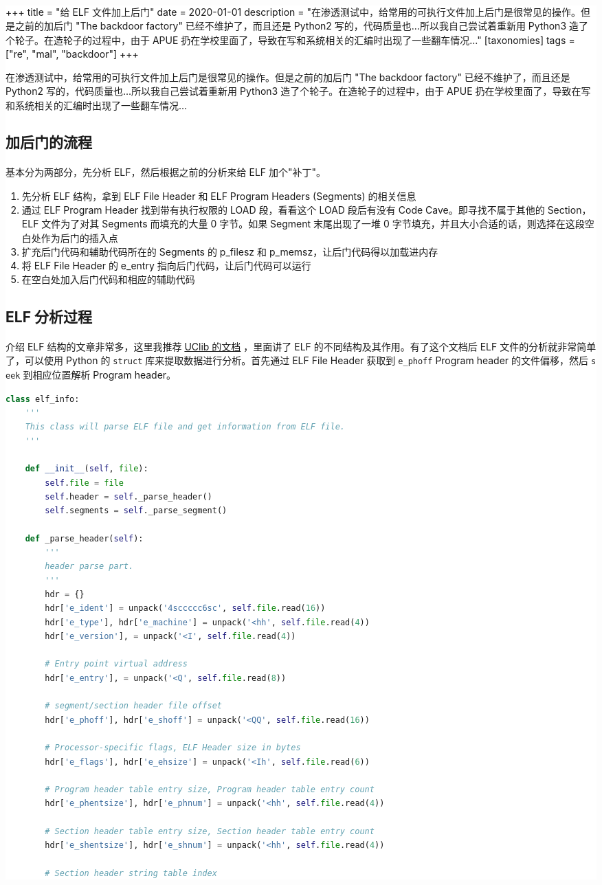 +++
title = "给 ELF 文件加上后门"
date = 2020-01-01
description = "在渗透测试中，给常用的可执行文件加上后门是很常见的操作。但是之前的加后门 \"The backdoor factory\" 已经不维护了，而且还是 Python2 写的，代码质量也...所以我自己尝试着重新用 Python3 造了个轮子。在造轮子的过程中，由于 APUE 扔在学校里面了，导致在写和系统相关的汇编时出现了一些翻车情况..."
[taxonomies]
tags = ["re", "mal", "backdoor"]
+++

在渗透测试中，给常用的可执行文件加上后门是很常见的操作。但是之前的加后门 "The backdoor factory" 已经不维护了，而且还是 Python2 写的，代码质量也...所以我自己尝试着重新用 Python3 造了个轮子。在造轮子的过程中，由于 APUE 扔在学校里面了，导致在写和系统相关的汇编时出现了一些翻车情况...

## 加后门的流程

基本分为两部分，先分析 ELF，然后根据之前的分析来给 ELF 加个"补丁"。

1. 先分析 ELF 结构，拿到 ELF File Header 和 ELF Program Headers (Segments) 的相关信息
2. 通过 ELF Program Header 找到带有执行权限的 LOAD 段，看看这个 LOAD 段后有没有 Code Cave。即寻找不属于其他的 Section，ELF 文件为了对其 Segments 而填充的大量 0 字节。如果 Segment 末尾出现了一堆 0 字节填充，并且大小合适的话，则选择在这段空白处作为后门的插入点
3. 扩充后门代码和辅助代码所在的 Segments 的 p_filesz 和 p_memsz，让后门代码得以加载进内存
4. 将 ELF File Header 的 e_entry 指向后门代码，让后门代码可以运行
5. 在空白处加入后门代码和相应的辅助代码

## ELF 分析过程

介绍 ELF 结构的文章非常多，这里我推荐 [UClib 的文档](https://uclibc.org/docs/elf-64-gen.pdf) ，里面讲了 ELF 的不同结构及其作用。有了这个文档后 ELF 文件的分析就非常简单了，可以使用 Python 的 `struct` 库来提取数据进行分析。首先通过 ELF File Header 获取到 `e_phoff` Program header 的文件偏移，然后 `seek` 到相应位置解析 Program header。

```python
class elf_info:
    '''
    This class will parse ELF file and get information from ELF file.
    '''

    def __init__(self, file):
        self.file = file
        self.header = self._parse_header()
        self.segments = self._parse_segment()

    def _parse_header(self):
        '''
        header parse part.
        '''
        hdr = {}
        hdr['e_ident'] = unpack('4sccccc6sc', self.file.read(16))
        hdr['e_type'], hdr['e_machine'] = unpack('<hh', self.file.read(4))
        hdr['e_version'], = unpack('<I', self.file.read(4))

        # Entry point virtual address
        hdr['e_entry'], = unpack('<Q', self.file.read(8))

        # segment/section header file offset
        hdr['e_phoff'], hdr['e_shoff'] = unpack('<QQ', self.file.read(16))

        # Processor-specific flags, ELF Header size in bytes
        hdr['e_flags'], hdr['e_ehsize'] = unpack('<Ih', self.file.read(6))

        # Program header table entry size, Program header table entry count
        hdr['e_phentsize'], hdr['e_phnum'] = unpack('<hh', self.file.read(4))

        # Section header table entry size, Section header table entry count
        hdr['e_shentsize'], hdr['e_shnum'] = unpack('<hh', self.file.read(4))

        # Section header string table index
```